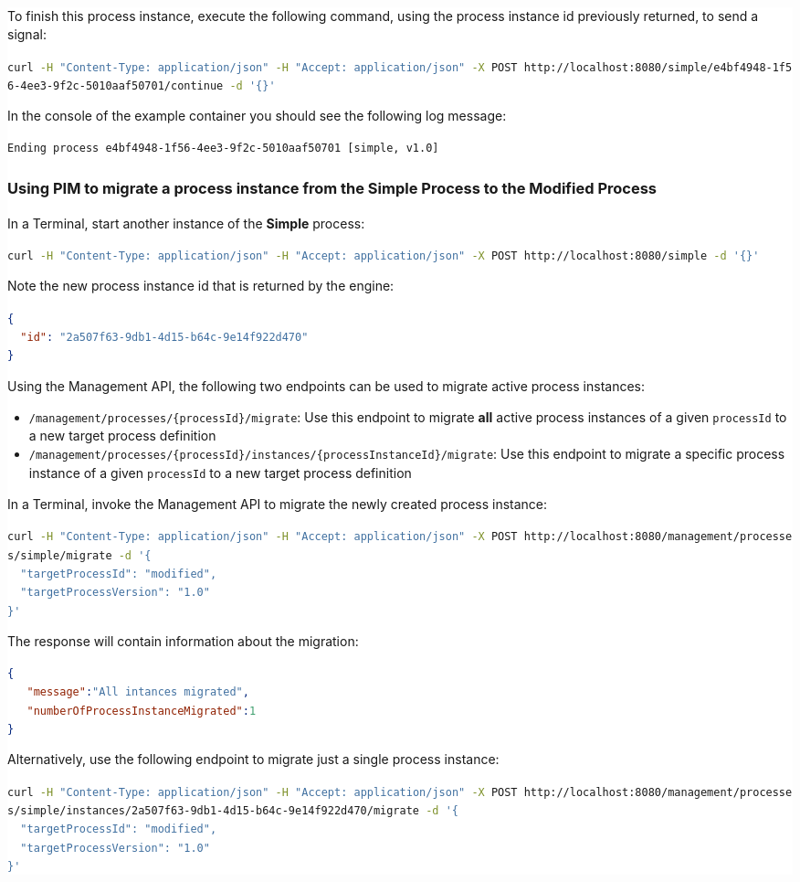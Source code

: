 To finish this process instance, execute the following command, using the process instance id previously returned, to send a signal:
```bash
curl -H "Content-Type: application/json" -H "Accept: application/json" -X POST http://localhost:8080/simple/e4bf4948-1f56-4ee3-9f2c-5010aaf50701/continue -d '{}'
```

In the console of the example container you should see the following log message:
```
Ending process e4bf4948-1f56-4ee3-9f2c-5010aaf50701 [simple, v1.0]
```

### Using PIM to migrate a process instance from the Simple Process to the Modified Process

In a Terminal, start another instance of the **Simple** process:
```bash
curl -H "Content-Type: application/json" -H "Accept: application/json" -X POST http://localhost:8080/simple -d '{}'
```

Note the new process instance id that is returned by the engine:
```json
{
  "id": "2a507f63-9db1-4d15-b64c-9e14f922d470"
}
```

Using the Management API, the following two endpoints can be used to migrate active process instances:
* `/management/processes/{processId}/migrate`: Use this endpoint to migrate **all** active process instances of a given `processId` to a new target process definition
* `/management/processes/{processId}/instances/{processInstanceId}/migrate`: Use this endpoint to migrate a specific process instance of a given `processId` to a new target process definition

In a Terminal, invoke the Management API to migrate the newly created process instance:
```bash
curl -H "Content-Type: application/json" -H "Accept: application/json" -X POST http://localhost:8080/management/processes/simple/migrate -d '{
  "targetProcessId": "modified",
  "targetProcessVersion": "1.0"
}'
```

The response will contain information about the migration:
```json
{
   "message":"All intances migrated",
   "numberOfProcessInstanceMigrated":1
}
```

Alternatively, use the following endpoint to migrate just a single process instance:
```bash
curl -H "Content-Type: application/json" -H "Accept: application/json" -X POST http://localhost:8080/management/processes/simple/instances/2a507f63-9db1-4d15-b64c-9e14f922d470/migrate -d '{
  "targetProcessId": "modified",
  "targetProcessVersion": "1.0"
}'
```
